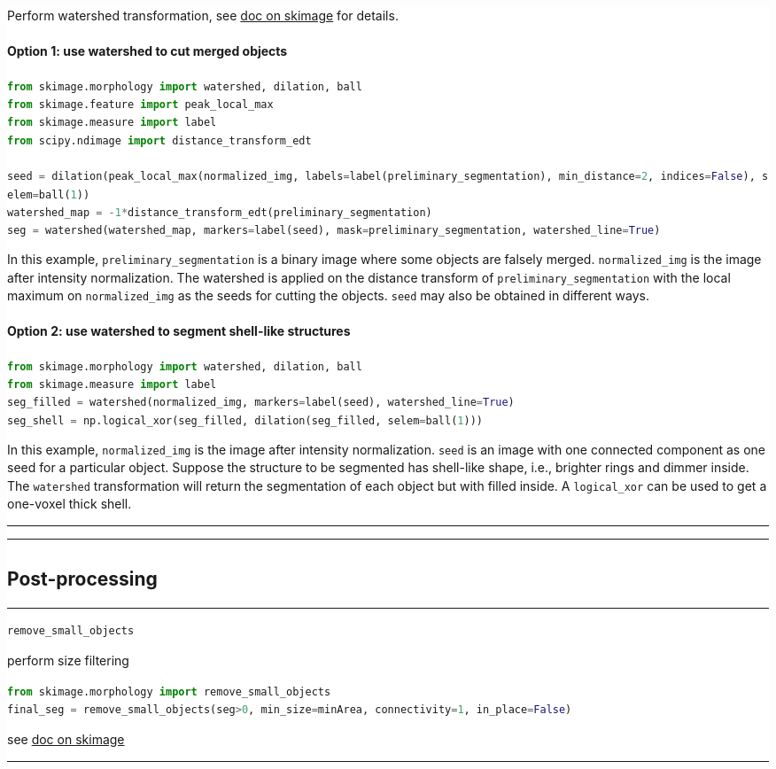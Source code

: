 Perform watershed transformation, see [doc on skimage](http://scikit-image.org/docs/0.15.x/api/skimage.morphology.html#skimage.morphology.watershed) for details. 

#### Option 1: use watershed to cut merged objects

```python
from skimage.morphology import watershed, dilation, ball
from skimage.feature import peak_local_max
from skimage.measure import label
from scipy.ndimage import distance_transform_edt

seed = dilation(peak_local_max(normalized_img, labels=label(preliminary_segmentation), min_distance=2, indices=False), selem=ball(1))
watershed_map = -1*distance_transform_edt(preliminary_segmentation)
seg = watershed(watershed_map, markers=label(seed), mask=preliminary_segmentation, watershed_line=True)
```

In this example, `preliminary_segmentation` is a binary image where some objects are falsely merged. `normalized_img` is the image after intensity normalization. The watershed is applied on the distance transform of `preliminary_segmentation` with the local maximum on `normalized_img` as the seeds for cutting the objects. `seed` may also be obtained in different ways.

#### Option 2: use watershed to segment shell-like structures

```python
from skimage.morphology import watershed, dilation, ball
from skimage.measure import label
seg_filled = watershed(normalized_img, markers=label(seed), watershed_line=True)
seg_shell = np.logical_xor(seg_filled, dilation(seg_filled, selem=ball(1)))
```

In this example, `normalized_img` is the image after intensity normalization. `seed` is an image with one connected component as one seed for a particular object. Suppose the structure to be segmented has shell-like shape, i.e., brighter rings and dimmer inside. The `watershed` transformation will return the segmentation of each object but with filled inside. A `logical_xor` can be used to get a one-voxel thick shell.

---
---

## Post-processing

---

<a name='remove_small_objects'>`remove_small_objects`</a>

perform size filtering

```python
from skimage.morphology import remove_small_objects
final_seg = remove_small_objects(seg>0, min_size=minArea, connectivity=1, in_place=False)
```

see [doc on skimage](http://scikit-image.org/docs/dev/api/skimage.morphology.html#skimage.morphology.remove_small_objects)

---